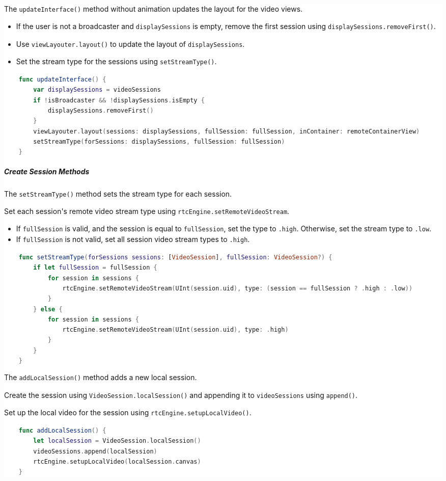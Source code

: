 The `updateInterface()` method without animation updates the layout for the video views.

- If the user is not a broadcaster and `displaySessions` is empty, remove the first session using `displaySessions.removeFirst()`.

- Use `viewLayouter.layout()` to update the layout of `displaySessions`.

- Set the stream type for the sessions using `setStreamType()`.

``` Swift
    func updateInterface() {
        var displaySessions = videoSessions
        if !isBroadcaster && !displaySessions.isEmpty {
            displaySessions.removeFirst()
        }
        viewLayouter.layout(sessions: displaySessions, fullSession: fullSession, inContainer: remoteContainerView)
        setStreamType(forSessions: displaySessions, fullSession: fullSession)
    }
```

##### Create Session Methods

The `setStreamType()` method sets the stream type for each session.

Set each session's remote video stream type using `rtcEngine.setRemoteVideoStream`. 

- If `fullSession` is valid, and the session is equal to `fullSession`, set the type to `.high`. Otherwise, set the stream type to `.low`.
- If `fullSession` is not valid, set all session video stream types to `.high`.

``` Swift
    func setStreamType(forSessions sessions: [VideoSession], fullSession: VideoSession?) {
        if let fullSession = fullSession {
            for session in sessions {
                rtcEngine.setRemoteVideoStream(UInt(session.uid), type: (session == fullSession ? .high : .low))
            }
        } else {
            for session in sessions {
                rtcEngine.setRemoteVideoStream(UInt(session.uid), type: .high)
            }
        }
    }
```

The `addLocalSession()` method adds a new local session.

Create the session using `VideoSession.localSession()` and appending it to `videoSessions` using `append()`.

Set up the local video for the session using `rtcEngine.setupLocalVideo()`.

``` Swift
    func addLocalSession() {
        let localSession = VideoSession.localSession()
        videoSessions.append(localSession)
        rtcEngine.setupLocalVideo(localSession.canvas)
    }
```
